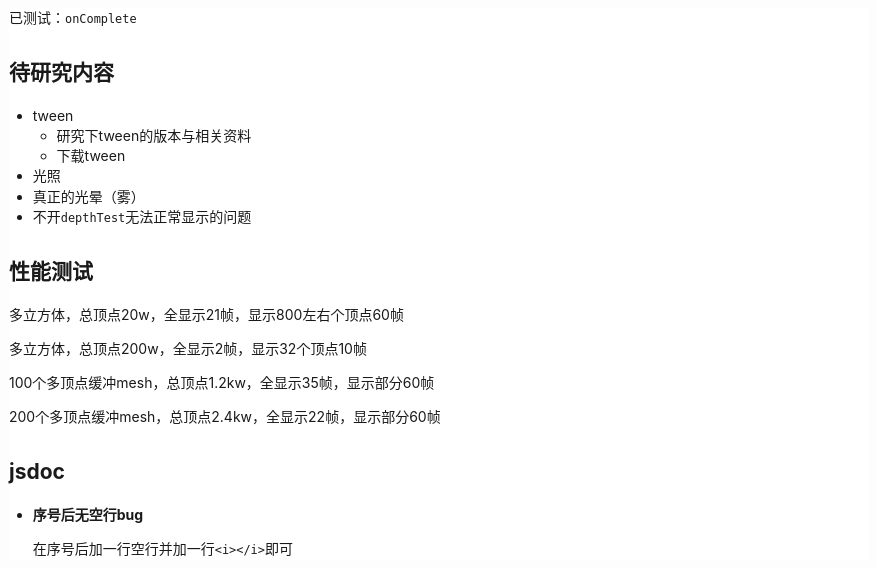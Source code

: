   已测试：`onComplete`

## 待研究内容

- tween
  - 研究下tween的版本与相关资料
  - 下载tween
- 光照
- 真正的光晕（雾）
- 不开`depthTest`无法正常显示的问题

## 性能测试

多立方体，总顶点20w，全显示21帧，显示800左右个顶点60帧

多立方体，总顶点200w，全显示2帧，显示32个顶点10帧

100个多顶点缓冲mesh，总顶点1.2kw，全显示35帧，显示部分60帧

200个多顶点缓冲mesh，总顶点2.4kw，全显示22帧，显示部分60帧

## jsdoc

- **序号后无空行bug**  

  在序号后加一行空行并加一行`<i></i>`即可
  
  